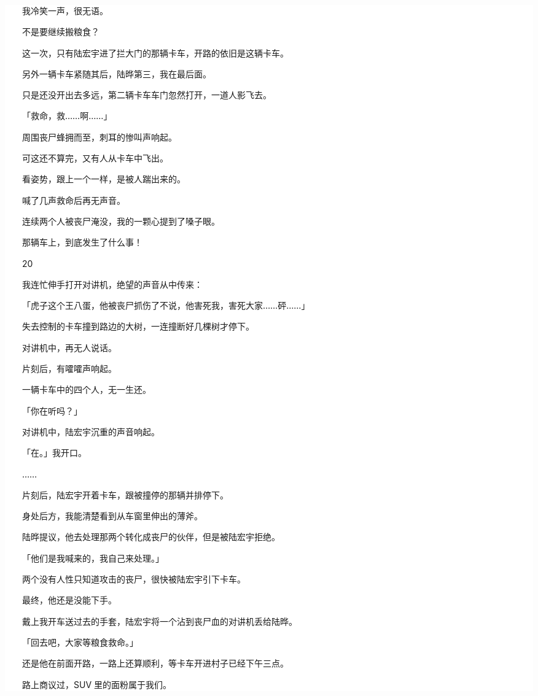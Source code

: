 &emsp;&emsp;我冷笑一声，很无语。  
  
&emsp;&emsp;不是要继续搬粮食？  
  
&emsp;&emsp;这一次，只有陆宏宇进了拦大门的那辆卡车，开路的依旧是这辆卡车。  
  
&emsp;&emsp;另外一辆卡车紧随其后，陆晔第三，我在最后面。  
  
&emsp;&emsp;只是还没开出去多远，第二辆卡车车门忽然打开，一道人影飞去。  
  
&emsp;&emsp;「救命，救……啊……」  
  
&emsp;&emsp;周围丧尸蜂拥而至，刺耳的惨叫声响起。  
  
&emsp;&emsp;可这还不算完，又有人从卡车中飞出。  
  
&emsp;&emsp;看姿势，跟上一个一样，是被人踹出来的。  
  
&emsp;&emsp;喊了几声救命后再无声音。  
  
&emsp;&emsp;连续两个人被丧尸淹没，我的一颗心提到了嗓子眼。  
  
&emsp;&emsp;那辆车上，到底发生了什么事！  
  
&emsp;&emsp;20  
  
&emsp;&emsp;我连忙伸手打开对讲机，绝望的声音从中传来：  
  
&emsp;&emsp;「虎子这个王八蛋，他被丧尸抓伤了不说，他害死我，害死大家……砰……」  
  
&emsp;&emsp;失去控制的卡车撞到路边的大树，一连撞断好几棵树才停下。  
  
&emsp;&emsp;对讲机中，再无人说话。  
  
&emsp;&emsp;片刻后，有嚯嚯声响起。  
  
&emsp;&emsp;一辆卡车中的四个人，无一生还。  
  
&emsp;&emsp;「你在听吗？」  
  
&emsp;&emsp;对讲机中，陆宏宇沉重的声音响起。  
  
&emsp;&emsp;「在。」我开口。  
  
&emsp;&emsp;……  
  
&emsp;&emsp;片刻后，陆宏宇开着卡车，跟被撞停的那辆并排停下。  
  
&emsp;&emsp;身处后方，我能清楚看到从车窗里伸出的薄斧。  
  
&emsp;&emsp;陆晔提议，他去处理那两个转化成丧尸的伙伴，但是被陆宏宇拒绝。  
  
&emsp;&emsp;「他们是我喊来的，我自己来处理。」  
  
&emsp;&emsp;两个没有人性只知道攻击的丧尸，很快被陆宏宇引下卡车。  
  
&emsp;&emsp;最终，他还是没能下手。  
  
&emsp;&emsp;戴上我开车送过去的手套，陆宏宇将一个沾到丧尸血的对讲机丢给陆晔。  
  
&emsp;&emsp;「回去吧，大家等粮食救命。」  
  
&emsp;&emsp;还是他在前面开路，一路上还算顺利，等卡车开进村子已经下午三点。  
  
&emsp;&emsp;路上商议过，SUV 里的面粉属于我们。  
  